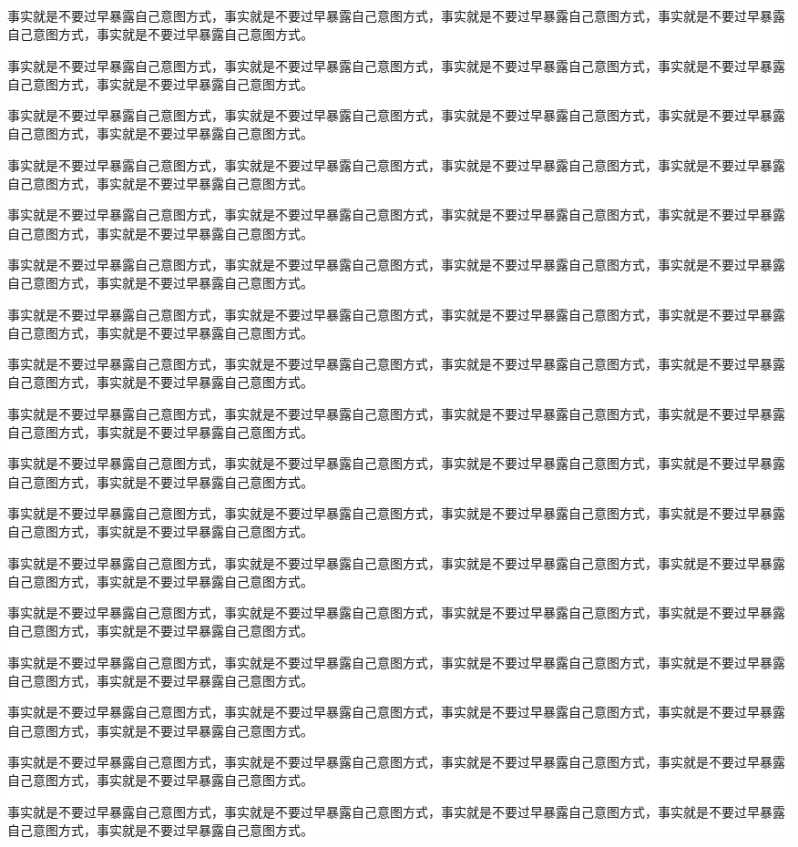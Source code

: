 事实就是不要过早暴露自己意图方式，事实就是不要过早暴露自己意图方式，事实就是不要过早暴露自己意图方式，事实就是不要过早暴露自己意图方式，事实就是不要过早暴露自己意图方式。

事实就是不要过早暴露自己意图方式，事实就是不要过早暴露自己意图方式，事实就是不要过早暴露自己意图方式，事实就是不要过早暴露自己意图方式，事实就是不要过早暴露自己意图方式。

事实就是不要过早暴露自己意图方式，事实就是不要过早暴露自己意图方式，事实就是不要过早暴露自己意图方式，事实就是不要过早暴露自己意图方式，事实就是不要过早暴露自己意图方式。

事实就是不要过早暴露自己意图方式，事实就是不要过早暴露自己意图方式，事实就是不要过早暴露自己意图方式，事实就是不要过早暴露自己意图方式，事实就是不要过早暴露自己意图方式。

事实就是不要过早暴露自己意图方式，事实就是不要过早暴露自己意图方式，事实就是不要过早暴露自己意图方式，事实就是不要过早暴露自己意图方式，事实就是不要过早暴露自己意图方式。

事实就是不要过早暴露自己意图方式，事实就是不要过早暴露自己意图方式，事实就是不要过早暴露自己意图方式，事实就是不要过早暴露自己意图方式，事实就是不要过早暴露自己意图方式。

事实就是不要过早暴露自己意图方式，事实就是不要过早暴露自己意图方式，事实就是不要过早暴露自己意图方式，事实就是不要过早暴露自己意图方式，事实就是不要过早暴露自己意图方式。

事实就是不要过早暴露自己意图方式，事实就是不要过早暴露自己意图方式，事实就是不要过早暴露自己意图方式，事实就是不要过早暴露自己意图方式，事实就是不要过早暴露自己意图方式。

事实就是不要过早暴露自己意图方式，事实就是不要过早暴露自己意图方式，事实就是不要过早暴露自己意图方式，事实就是不要过早暴露自己意图方式，事实就是不要过早暴露自己意图方式。

事实就是不要过早暴露自己意图方式，事实就是不要过早暴露自己意图方式，事实就是不要过早暴露自己意图方式，事实就是不要过早暴露自己意图方式，事实就是不要过早暴露自己意图方式。

事实就是不要过早暴露自己意图方式，事实就是不要过早暴露自己意图方式，事实就是不要过早暴露自己意图方式，事实就是不要过早暴露自己意图方式，事实就是不要过早暴露自己意图方式。

事实就是不要过早暴露自己意图方式，事实就是不要过早暴露自己意图方式，事实就是不要过早暴露自己意图方式，事实就是不要过早暴露自己意图方式，事实就是不要过早暴露自己意图方式。

事实就是不要过早暴露自己意图方式，事实就是不要过早暴露自己意图方式，事实就是不要过早暴露自己意图方式，事实就是不要过早暴露自己意图方式，事实就是不要过早暴露自己意图方式。

事实就是不要过早暴露自己意图方式，事实就是不要过早暴露自己意图方式，事实就是不要过早暴露自己意图方式，事实就是不要过早暴露自己意图方式，事实就是不要过早暴露自己意图方式。

事实就是不要过早暴露自己意图方式，事实就是不要过早暴露自己意图方式，事实就是不要过早暴露自己意图方式，事实就是不要过早暴露自己意图方式，事实就是不要过早暴露自己意图方式。

事实就是不要过早暴露自己意图方式，事实就是不要过早暴露自己意图方式，事实就是不要过早暴露自己意图方式，事实就是不要过早暴露自己意图方式，事实就是不要过早暴露自己意图方式。

事实就是不要过早暴露自己意图方式，事实就是不要过早暴露自己意图方式，事实就是不要过早暴露自己意图方式，事实就是不要过早暴露自己意图方式，事实就是不要过早暴露自己意图方式。

